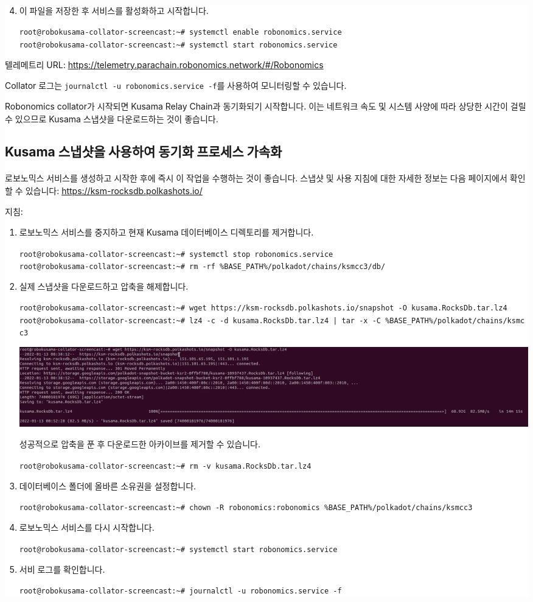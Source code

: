 
4. 이 파일을 저장한 후 서비스를 활성화하고 시작합니다.
    ```
    root@robokusama-collator-screencast:~# systemctl enable robonomics.service 
    root@robokusama-collator-screencast:~# systemctl start robonomics.service
    ```

텔레메트리 URL: https://telemetry.parachain.robonomics.network/#/Robonomics

Collator 로그는 `journalctl -u robonomics.service -f`를 사용하여 모니터링할 수 있습니다.

Robonomics collator가 시작되면 Kusama Relay Chain과 동기화되기 시작합니다. 이는 네트워크 속도 및 시스템 사양에 따라 상당한 시간이 걸릴 수 있으므로 Kusama 스냅샷을 다운로드하는 것이 좋습니다.


## Kusama 스냅샷을 사용하여 동기화 프로세스 가속화

로보노믹스 서비스를 생성하고 시작한 후에 즉시 이 작업을 수행하는 것이 좋습니다. 스냅샷 및 사용 지침에 대한 자세한 정보는 다음 페이지에서 확인할 수 있습니다: https://ksm-rocksdb.polkashots.io/

지침:

1. 로보노믹스 서비스를 중지하고 현재 Kusama 데이터베이스 디렉토리를 제거합니다.
    ```
    root@robokusama-collator-screencast:~# systemctl stop robonomics.service
    root@robokusama-collator-screencast:~# rm -rf %BASE_PATH%/polkadot/chains/ksmcc3/db/
    ```
2. 실제 스냅샷을 다운로드하고 압축을 해제합니다.
    ```
    root@robokusama-collator-screencast:~# wget https://ksm-rocksdb.polkashots.io/snapshot -O kusama.RocksDb.tar.lz4
    root@robokusama-collator-screencast:~# lz4 -c -d kusama.RocksDb.tar.lz4 | tar -x -C %BASE_PATH%/polkadot/chains/ksmcc3
    ```
    ![Download Kusama snapshot](../images/how-to-launch-the-robonomics-collator/wget_kusama_snapshot.png)

    성공적으로 압축을 푼 후 다운로드한 아카이브를 제거할 수 있습니다.
    ```
    root@robokusama-collator-screencast:~# rm -v kusama.RocksDb.tar.lz4
    ```

3. 데이터베이스 폴더에 올바른 소유권을 설정합니다.
    ```
    root@robokusama-collator-screencast:~# chown -R robonomics:robonomics %BASE_PATH%/polkadot/chains/ksmcc3
    ```
4. 로보노믹스 서비스를 다시 시작합니다.
    ```
    root@robokusama-collator-screencast:~# systemctl start robonomics.service
    ```
5. 서비 로그를 확인합니다.
    ```
    root@robokusama-collator-screencast:~# journalctl -u robonomics.service -f
    ```    